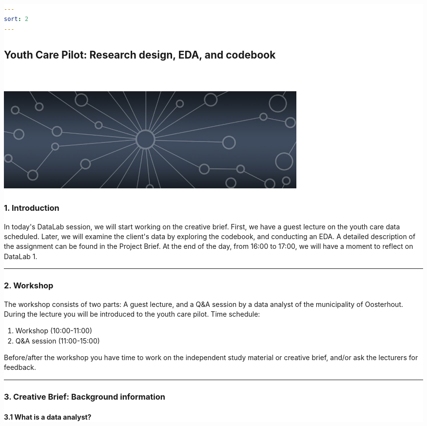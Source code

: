 ```yaml
---
sort: 2
---
```


## __Youth Care Pilot: Research design, EDA, and codebook__
\
\
<img src="./images/datalab_banner.jpg" alt="Datalab banner" width="600"/>


### 1. Introduction

In today's DataLab session, we will start working on the creative brief. First, we have a guest lecture on the youth care data scheduled. Later, we will examine the client's data by exploring the codebook, and conducting an EDA. A detailed description of the assignment can be found in the Project Brief. At the end of the day, from 16:00 to 17:00, we will have a moment to reflect on DataLab 1.

***

### 2. Workshop

The workshop consists of two parts: A guest lecture, and a Q&A session by a data analyst of the municipality of Oosterhout. During the lecture you will be introduced to the youth care pilot. Time schedule:

1. Workshop (10:00-11:00)
2. Q&A session (11:00-15:00)

Before/after the workshop you have time to work on the independent study material or creative brief, and/or ask the lecturers for feedback.

***

### 3. Creative Brief: Background information

#### 3.1 What is a data analyst?
